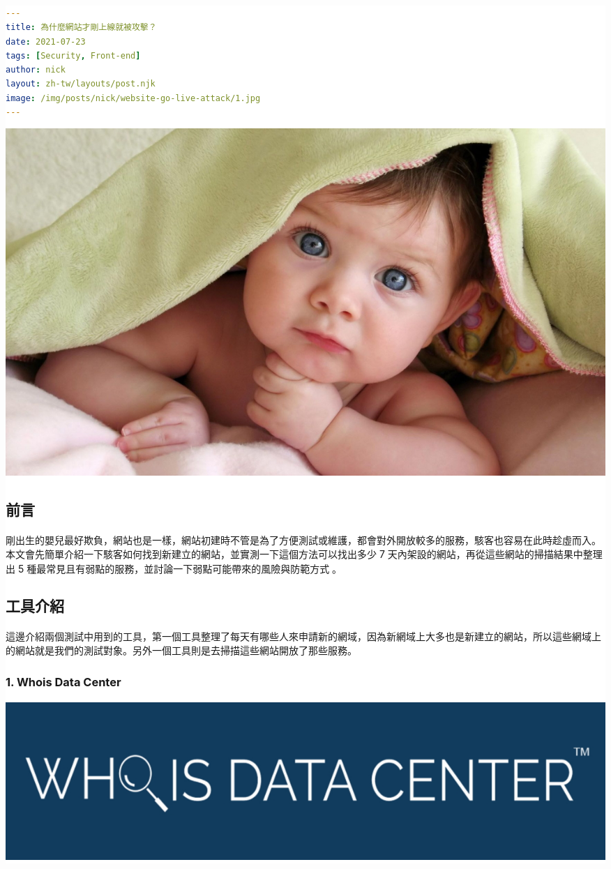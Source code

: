 ```yaml
---
title: 為什麼網站才剛上線就被攻擊？
date: 2021-07-23
tags: [Security, Front-end]
author: nick
layout: zh-tw/layouts/post.njk
image: /img/posts/nick/website-go-live-attack/1.jpg
---
```

![Photo by Arget on Unsplash](/img/posts/nick/website-go-live-attack/1.jpg)
## 前言



剛出生的嬰兒最好欺負，網站也是一樣，網站初建時不管是為了方便測試或維護，都會對外開放較多的服務，駭客也容易在此時趁虛而入。
本文會先簡單介紹一下駭客如何找到新建立的網站，並實測一下這個方法可以找出多少 7 天內架設的網站，再從這些網站的掃描結果中整理出 5 種最常見且有弱點的服務，並討論一下弱點可能帶來的風險與防範方式 。

## 工具介紹

這邊介紹兩個測試中用到的工具，第一個工具整理了每天有哪些人來申請新的網域，因為新網域上大多也是新建立的網站，所以這些網域上的網站就是我們的測試對象。另外一個工具則是去掃描這些網站開放了那些服務。

### 1. Whois Data Center

![Photo by Arget on Unsplash](/img/posts/nick/website-go-live-attack/2.jpg)
